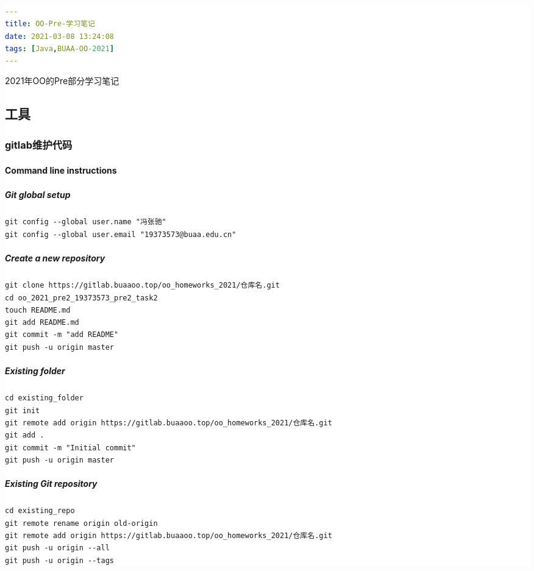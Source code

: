 ```yaml
---
title: OO-Pre-学习笔记
date: 2021-03-08 13:24:08
tags: [Java,BUAA-OO-2021]
---
```


2021年OO的Pre部分学习笔记



## 工具

### gitlab维护代码

#### Command line instructions

##### Git global setup

```shell
git config --global user.name "冯张驰"
git config --global user.email "19373573@buaa.edu.cn"
```

##### Create a new repository

```shell
git clone https://gitlab.buaaoo.top/oo_homeworks_2021/仓库名.git
cd oo_2021_pre2_19373573_pre2_task2
touch README.md
git add README.md
git commit -m "add README"
git push -u origin master
```

##### Existing folder

```shell
cd existing_folder
git init
git remote add origin https://gitlab.buaaoo.top/oo_homeworks_2021/仓库名.git
git add .
git commit -m "Initial commit"
git push -u origin master
```

##### Existing Git repository

```shell
cd existing_repo
git remote rename origin old-origin
git remote add origin https://gitlab.buaaoo.top/oo_homeworks_2021/仓库名.git
git push -u origin --all
git push -u origin --tags
```
